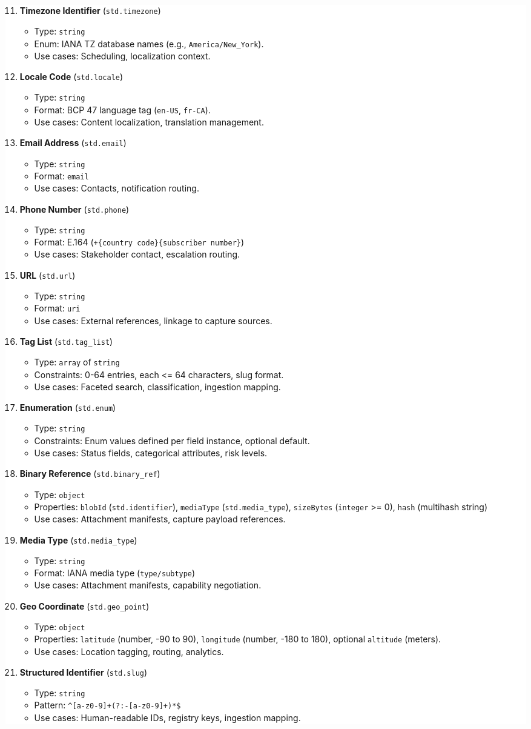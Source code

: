 11. **Timezone Identifier** (`std.timezone`)
    - Type: `string`
    - Enum: IANA TZ database names (e.g., `America/New_York`).
    - Use cases: Scheduling, localization context.

12. **Locale Code** (`std.locale`)
    - Type: `string`
    - Format: BCP 47 language tag (`en-US`, `fr-CA`).
    - Use cases: Content localization, translation management.

13. **Email Address** (`std.email`)
    - Type: `string`
    - Format: `email`
    - Use cases: Contacts, notification routing.

14. **Phone Number** (`std.phone`)
    - Type: `string`
    - Format: E.164 (`+{country code}{subscriber number}`)
    - Use cases: Stakeholder contact, escalation routing.

15. **URL** (`std.url`)
    - Type: `string`
    - Format: `uri`
    - Use cases: External references, linkage to capture sources.

16. **Tag List** (`std.tag_list`)
    - Type: `array` of `string`
    - Constraints: 0-64 entries, each <= 64 characters, slug format.
    - Use cases: Faceted search, classification, ingestion mapping.

17. **Enumeration** (`std.enum`)
    - Type: `string`
    - Constraints: Enum values defined per field instance, optional default.
    - Use cases: Status fields, categorical attributes, risk levels.

18. **Binary Reference** (`std.binary_ref`)
    - Type: `object`
    - Properties: `blobId` (`std.identifier`), `mediaType` (`std.media_type`),
      `sizeBytes` (`integer` >= 0), `hash` (multihash string)
    - Use cases: Attachment manifests, capture payload references.

19. **Media Type** (`std.media_type`)
    - Type: `string`
    - Format: IANA media type (`type/subtype`)
    - Use cases: Attachment manifests, capability negotiation.

20. **Geo Coordinate** (`std.geo_point`)
    - Type: `object`
    - Properties: `latitude` (number, -90 to 90), `longitude` (number, -180 to 180), optional `altitude` (meters).
    - Use cases: Location tagging, routing, analytics.

21. **Structured Identifier** (`std.slug`)
    - Type: `string`
    - Pattern: `^[a-z0-9]+(?:-[a-z0-9]+)*$`
    - Use cases: Human-readable IDs, registry keys, ingestion mapping.
